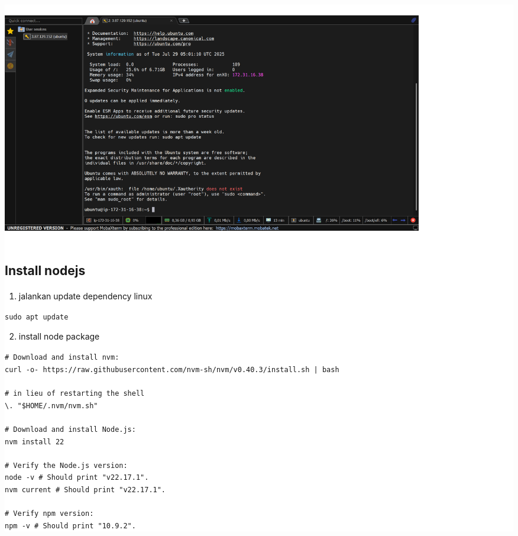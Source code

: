 <img src="images/image-11.png" width="700" height="400" />

## Install nodejs 

1. jalankan update dependency linux

```
sudo apt update
```

2. install node package

```
# Download and install nvm:
curl -o- https://raw.githubusercontent.com/nvm-sh/nvm/v0.40.3/install.sh | bash

# in lieu of restarting the shell
\. "$HOME/.nvm/nvm.sh"

# Download and install Node.js:
nvm install 22

# Verify the Node.js version:
node -v # Should print "v22.17.1".
nvm current # Should print "v22.17.1".

# Verify npm version:
npm -v # Should print "10.9.2".
```
